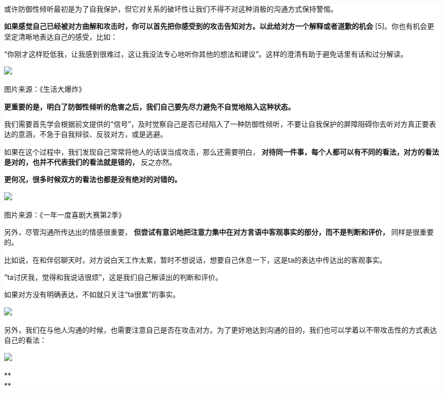 或许防御性倾听最初是为了自我保护，但它对关系的破坏性让我们不得不对这种消极的沟通方式保持警惕。

  

 **如果感觉自己已经被对方曲解和攻击时，你可以首先把你感受到的攻击告知对方。以此给对方一个解释或者道歉的机会**
[5]。你也有机会更坚定清晰地表达自己的感受，比如：

  

“你刚才这样贬低我，让我感到很难过，这让我没法专心地听你其他的想法和建议”。这样的澄清有助于避免话里有话和过分解读。

  

![](https://mmbiz.qpic.cn/sz_mmbiz_jpg/Mz0ovPEFMRJuibiamOhxSRl1qxDLpzZ3bdXv1ko4Dicp7BxVZuyicUpcxwefzp3vV80lEia0DzsPGzFQHJribaYG9IFg/640?wx_fmt=jpeg&from;=appmsg)

图片来源：《生活大爆炸》

  

 **更重要的是，明白了防御性倾听的危害之后，我们自己要先尽力避免不自觉地陷入这种状态。**

  

我们需要首先学会根据前文提供的“信号”，及时觉察自己是否已经陷入了一种防御性倾听，不要让自我保护的屏障阻碍你去听对方真正要表达的意涵，不急于自我辩驳、反驳对方，或是逃避。

  

如果在这个过程中，我们发现自己常常将他人的话误当成攻击，那么还需要明白，
**对待同一件事，每个人都可以有不同的看法，对方的看法是对的，也并不代表我们的看法就是错的，** 反之亦然。

  

 **更何况，很多时候双方的看法也都是没有绝对的对错的。**

  

![](https://mmbiz.qpic.cn/sz_mmbiz_jpg/Mz0ovPEFMRJuibiamOhxSRl1qxDLpzZ3bd3GgLo91IicfZ1NBpX99MMIrreKibXAGXjic3Y9Yg5iaiaDR91ibialcia1ItMA/640?wx_fmt=jpeg&from;=appmsg)

图片来源：《一年一度喜剧大赛第2季》

  

另外，尽管沟通所传达出的情感很重要， **但尝试有意识地把注意力集中在对方言语中客观事实的部分，而不是判断和评价，** 同样是很重要的。

  

比如说，在和伴侣聊天时，对方说白天工作太累，暂时不想说话，想要自己休息一下，这是ta的表达中传达出的客观事实。

  

“ta讨厌我，觉得和我说话很烦”，这是我们自己解读出的判断和评价。

  

如果对方没有明确表达，不如就只关注“ta很累”的事实。

  

![](https://mmbiz.qpic.cn/sz_mmbiz_jpg/Mz0ovPEFMRJuibiamOhxSRl1qxDLpzZ3bddT2D8EmQnqyP4xhibBusDZibxV7cnodaxp8MbD020fUGyICDIs2DrgfA/640?wx_fmt=jpeg&from;=appmsg)

  

另外，我们在与他人沟通的时候，也需要注意自己是否在攻击对方。为了更好地达到沟通的目的，我们也可以学着以不带攻击性的方式表达自己的看法：

  

![](https://mmbiz.qpic.cn/sz_mmbiz_jpg/Mz0ovPEFMRJuibiamOhxSRl1qxDLpzZ3bdKdbcKvial9Zq4K6qlLSQmIbVlWEDTllFHzcaG88mibPG4XYOCLE9L3ibQ/640?wx_fmt=jpeg&from;=appmsg)

 **  
**
